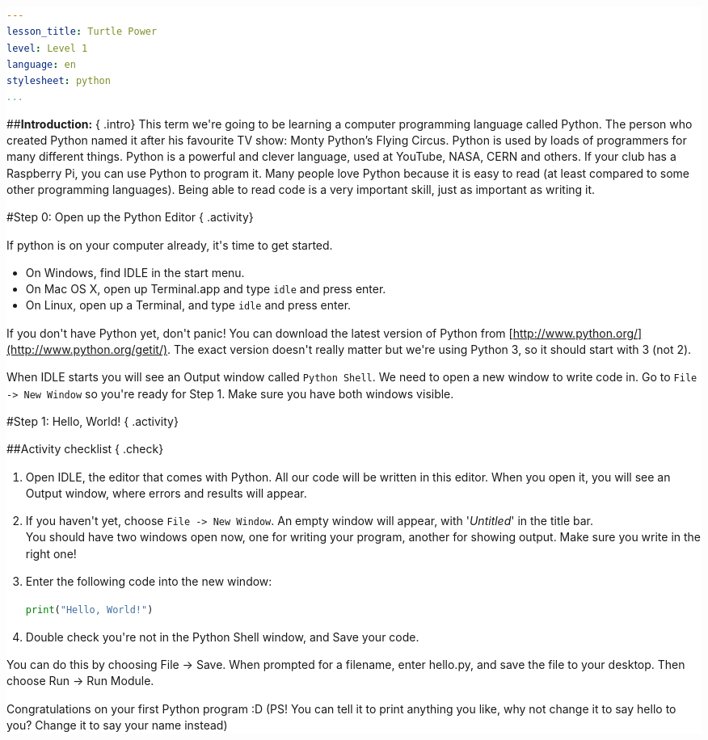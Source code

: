 ```yaml
---
lesson_title: Turtle Power
level: Level 1
language: en
stylesheet: python
...
```


##__Introduction:__  { .intro}
This term we're going to be learning a computer programming language called Python. The person who created Python named it after his favourite TV show: Monty Python’s Flying Circus. Python is used by loads of programmers for many different things.  Python is a powerful and clever language, used at YouTube, NASA, CERN and others. If your club has a Raspberry Pi, you can use Python to program it. Many people love Python because it is easy to read (at least compared to some other programming languages). Being able to read code is a very important skill, just as important as writing it.

#Step 0: Open up the Python Editor { .activity}

If python is on your computer already, it's time to get started.

- On Windows, find IDLE in the start menu.
- On Mac OS X, open up Terminal.app and type `idle` and press enter.
- On Linux, open up a Terminal, and type `idle` and press enter.

If you don't have Python yet, don't panic! You can download the latest version of Python from [http://www.python.org/](http://www.python.org/getit/). The exact version doesn't really matter but we're using Python 3, so it should start with 3 (not 2). 

When IDLE starts you will see an Output window called `Python Shell`. We need to open a new window to write code in. Go to `File -> New Window` so you're ready for Step 1. Make sure you have both windows visible. 

#Step 1: Hello, World! { .activity}

##Activity checklist { .check}

1. Open IDLE, the editor that comes with Python. All our code will be written in this editor. When you open it, you will see an Output window, where errors and results will appear.

2. If you haven't yet, choose `File -> New Window`. An empty window will appear, with '*Untitled*' in the title bar.  
    You should have two windows open now, one for writing your program, another for showing output. Make sure you write in the right one!  

3. Enter the following code into the new window:  

    ```python
    print("Hello, World!")
    ```  
4. Double check you're not in the Python Shell window, and Save your code.  

You can do this by choosing File -> Save. When prompted for a filename, enter hello.py, and save the file to your desktop. Then choose Run -> Run Module.

Congratulations on your first Python program :D (PS! You can tell it to print anything you like, why not change it to say hello to you? Change it to say your name instead)
